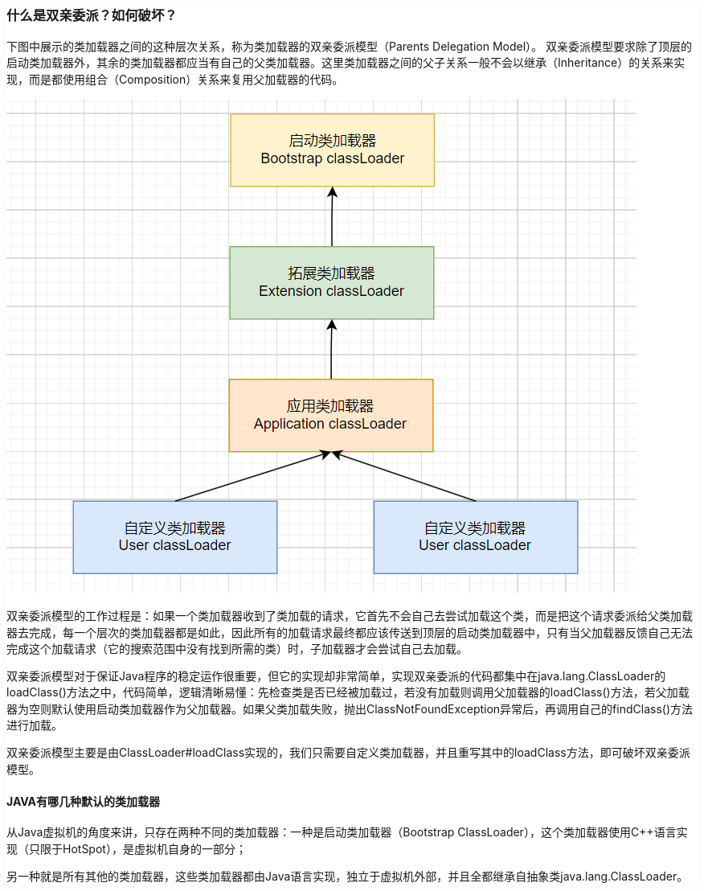 ### 什么是双亲委派？如何破坏？

下图中展示的类加载器之间的这种层次关系，称为类加载器的双亲委派模型（Parents Delegation Model）。
双亲委派模型要求除了顶层的启动类加载器外，其余的类加载器都应当有自己的父类加载器。这里类加载器之间的父子关系一般不会以继承（Inheritance）的关系来实现，而是都使用组合（Composition）关系来复用父加载器的代码。

![](./pic/java/双亲委派-1.png)

双亲委派模型的工作过程是：如果一个类加载器收到了类加载的请求，它首先不会自己去尝试加载这个类，而是把这个请求委派给父类加载器去完成，每一个层次的类加载器都是如此，因此所有的加载请求最终都应该传送到顶层的启动类加载器中，只有当父加载器反馈自己无法完成这个加载请求（它的搜索范围中没有找到所需的类）时，子加载器才会尝试自己去加载。

双亲委派模型对于保证Java程序的稳定运作很重要，但它的实现却非常简单，实现双亲委派的代码都集中在java.lang.ClassLoader的loadClass()方法之中，代码简单，逻辑清晰易懂：先检查类是否已经被加载过，若没有加载则调用父加载器的loadClass()方法，若父加载器为空则默认使用启动类加载器作为父加载器。如果父类加载失败，抛出ClassNotFoundException异常后，再调用自己的findClass()方法进行加载。

双亲委派模型主要是由ClassLoader#loadClass实现的，我们只需要自定义类加载器，并且重写其中的loadClass方法，即可破坏双亲委派模型。

#### JAVA有哪几种默认的类加载器

从Java虚拟机的角度来讲，只存在两种不同的类加载器：一种是启动类加载器（Bootstrap ClassLoader），这个类加载器使用C++语言实现（只限于HotSpot），是虚拟机自身的一部分；

另一种就是所有其他的类加载器，这些类加载器都由Java语言实现，独立于虚拟机外部，并且全都继承自抽象类java.lang.ClassLoader。
